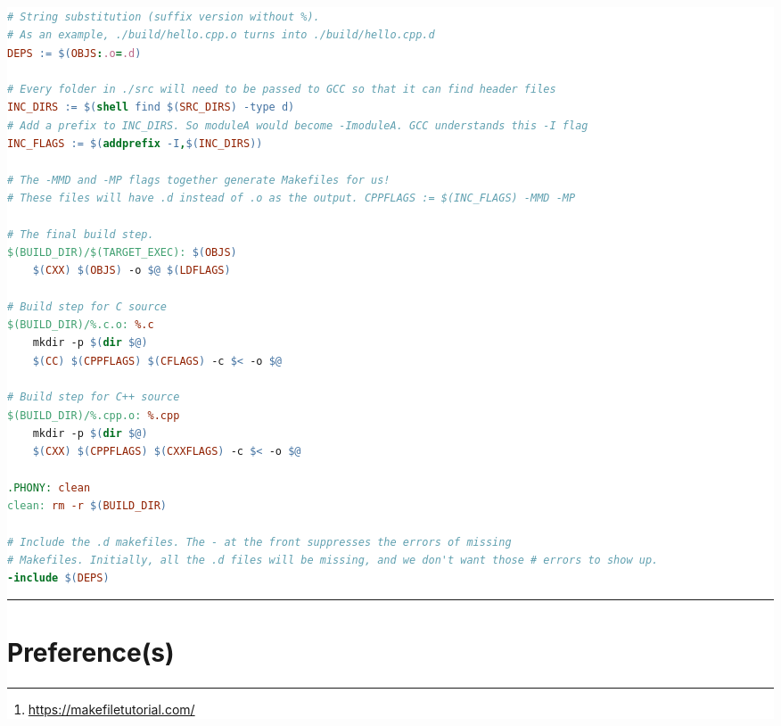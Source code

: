 ```makefile
# String substitution (suffix version without %). 
# As an example, ./build/hello.cpp.o turns into ./build/hello.cpp.d 
DEPS := $(OBJS:.o=.d) 

# Every folder in ./src will need to be passed to GCC so that it can find header files 
INC_DIRS := $(shell find $(SRC_DIRS) -type d) 
# Add a prefix to INC_DIRS. So moduleA would become -ImoduleA. GCC understands this -I flag 
INC_FLAGS := $(addprefix -I,$(INC_DIRS)) 

# The -MMD and -MP flags together generate Makefiles for us! 
# These files will have .d instead of .o as the output. CPPFLAGS := $(INC_FLAGS) -MMD -MP 

# The final build step. 
$(BUILD_DIR)/$(TARGET_EXEC): $(OBJS) 
	$(CXX) $(OBJS) -o $@ $(LDFLAGS) 
 
# Build step for C source 
$(BUILD_DIR)/%.c.o: %.c 
	mkdir -p $(dir $@) 
	$(CC) $(CPPFLAGS) $(CFLAGS) -c $< -o $@ 

# Build step for C++ source 
$(BUILD_DIR)/%.cpp.o: %.cpp 
	mkdir -p $(dir $@) 
	$(CXX) $(CPPFLAGS) $(CXXFLAGS) -c $< -o $@ 
	
.PHONY: clean 
clean: rm -r $(BUILD_DIR) 

# Include the .d makefiles. The - at the front suppresses the errors of missing 
# Makefiles. Initially, all the .d files will be missing, and we don't want those # errors to show up. 
-include $(DEPS)
```

---
# Preference(s)
---

1. https://makefiletutorial.com/